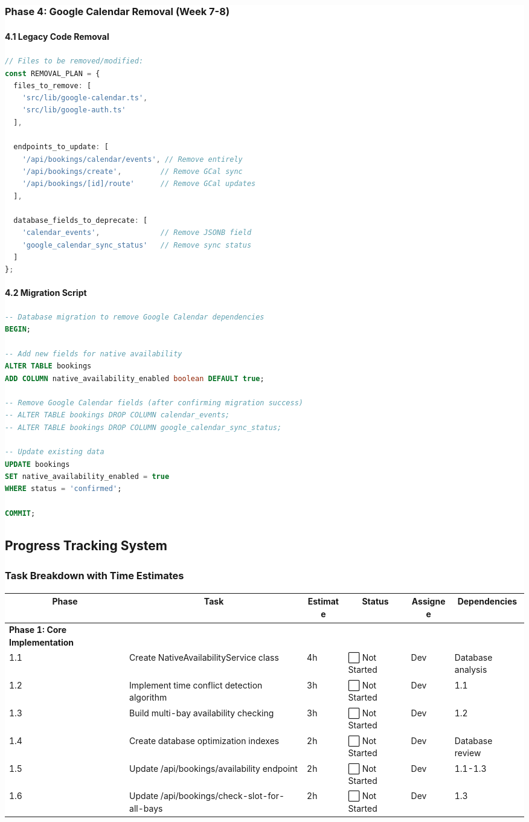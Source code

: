 ### Phase 4: Google Calendar Removal (Week 7-8)

#### 4.1 Legacy Code Removal
```typescript
// Files to be removed/modified:
const REMOVAL_PLAN = {
  files_to_remove: [
    'src/lib/google-calendar.ts',
    'src/lib/google-auth.ts'
  ],
  
  endpoints_to_update: [
    '/api/bookings/calendar/events', // Remove entirely
    '/api/bookings/create',         // Remove GCal sync
    '/api/bookings/[id]/route'      // Remove GCal updates
  ],
  
  database_fields_to_deprecate: [
    'calendar_events',              // Remove JSONB field
    'google_calendar_sync_status'   // Remove sync status
  ]
};
```

#### 4.2 Migration Script
```sql
-- Database migration to remove Google Calendar dependencies
BEGIN;

-- Add new fields for native availability
ALTER TABLE bookings 
ADD COLUMN native_availability_enabled boolean DEFAULT true;

-- Remove Google Calendar fields (after confirming migration success)
-- ALTER TABLE bookings DROP COLUMN calendar_events;
-- ALTER TABLE bookings DROP COLUMN google_calendar_sync_status;

-- Update existing data
UPDATE bookings 
SET native_availability_enabled = true 
WHERE status = 'confirmed';

COMMIT;
```

## Progress Tracking System

### Task Breakdown with Time Estimates

| Phase | Task | Estimate | Status | Assignee | Dependencies |
|-------|------|----------|--------|----------|--------------|
| **Phase 1: Core Implementation** |
| 1.1 | Create NativeAvailabilityService class | 4h | ⬜ Not Started | Dev | Database analysis |
| 1.2 | Implement time conflict detection algorithm | 3h | ⬜ Not Started | Dev | 1.1 |
| 1.3 | Build multi-bay availability checking | 3h | ⬜ Not Started | Dev | 1.2 |
| 1.4 | Create database optimization indexes | 2h | ⬜ Not Started | Dev | Database review |
| 1.5 | Update /api/bookings/availability endpoint | 2h | ⬜ Not Started | Dev | 1.1-1.3 |
| 1.6 | Update /api/bookings/check-slot-for-all-bays | 2h | ⬜ Not Started | Dev | 1.3 |